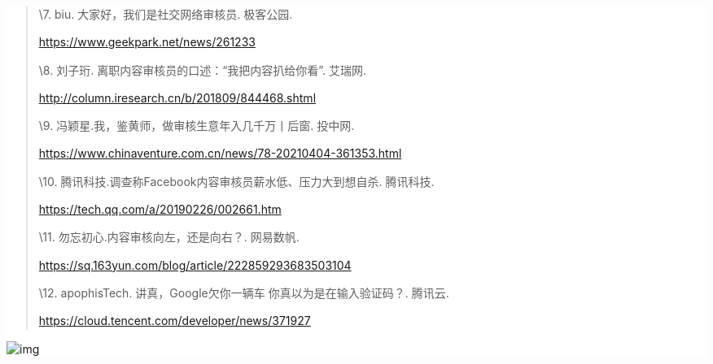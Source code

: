 > \7. biu. 大家好，我们是社交网络审核员. 极客公园. 
>
> 
>
> https://www.geekpark.net/news/261233
>
> 
>
> \8. 刘子珩. 离职内容审核员的口述：“我把内容扒给你看”. 艾瑞网.
>
> 
>
> http://column.iresearch.cn/b/201809/844468.shtml
>
> 
>
> \9. 冯颖星.我，鉴黄师，做审核生意年入几千万丨后窗. 投中网. 
>
> 
>
> https://www.chinaventure.com.cn/news/78-20210404-361353.html
>
> 
>
> \10. 腾讯科技.调查称Facebook内容审核员薪水低、压力大到想自杀. 腾讯科技. 
>
> 
>
> https://tech.qq.com/a/20190226/002661.htm
>
> 
>
> \11. 勿忘初心.内容审核向左，还是向右？. 网易数帆.
>
> 
>
> https://sq.163yun.com/blog/article/222859293683503104
>
> 
>
> \12. apophisTech. 讲真，Google欠你一辆车 你真以为是在输入验证码？. 腾讯云.
>
> 
>
> https://cloud.tencent.com/developer/news/371927



![img](https://mmbiz.qpic.cn/mmbiz_gif/OqGIko5qXadWGhiaYwqVlPibeBR7NVcAPBbKicTMT33F0avOa33grL1G51b80TqKLFE7djDqK0T87dlkyebS3gYJQ/640?wx_fmt=gif)